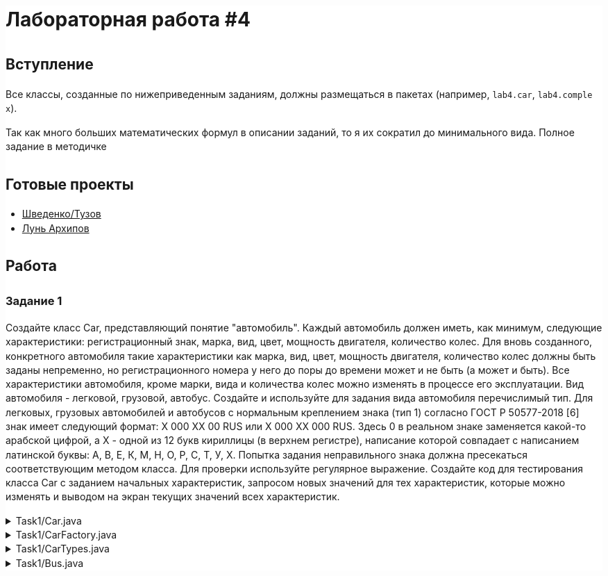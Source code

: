 # Лабораторная работа #4

## Вступление

Все классы, созданные по нижеприведенным заданиям, должны
размещаться в пакетах (например, `lab4.car`, `lab4.complex`).

Так как много больших математических формул в описании заданий, то я их сократил до минимального вида. Полное задание в методичке

## Готовые проекты

- [Шведенко/Тузов](https://github.com/xarll/vpr/tree/main/items/prog2/lab/lab4/program/project_one)
- [Лунь Архипов]()

## Работа

### Задание 1
Создайте класс Car, представляющий понятие
"автомобиль". Каждый автомобиль должен иметь, как минимум,
следующие характеристики: регистрационный знак, марка, вид, цвет,
мощность двигателя, количество колес. Для вновь созданного,
конкретного автомобиля такие характеристики как марка, вид, цвет,
мощность двигателя, количество колес должны быть заданы
непременно, но регистрационного номера у него до поры до времени
может и не быть (а может и быть). Все характеристики автомобиля,
кроме марки, вида и количества колес можно изменять в процессе его
эксплуатации. Вид автомобиля - легковой, грузовой, автобус. Создайте
и используйте для задания вида автомобиля перечислимый тип. Для
легковых, грузовых автомобилей и автобусов с нормальным
креплением знака (тип 1) согласно ГОСТ Р 50577-2018 [6] знак имеет
следующий формат: X 000 XX 00 RUS или X 000 XX 000 RUS. Здесь 0 в
реальном знаке заменяется какой-то арабской цифрой, а X - одной из
12 букв кириллицы (в верхнем регистре), написание которой совпадает
с написанием латинской буквы: А, В, Е, К, М, Н, О, Р, С, Т, У, Х. Попытка
задания неправильного знака должна пресекаться соответствующим
методом класса. Для проверки используйте регулярное выражение.
Создайте код для тестирования класса Car с заданием начальных
характеристик, запросом новых значений для тех характеристик,
которые можно изменять и выводом на экран текущих значений всех
характеристик.

<details><summary>Task1/Car.java</summary></details>

<details><summary>Task1/CarFactory.java</summary></details>


<details><summary>Task1/CarTypes.java</summary></details>


<details><summary>Task1/Bus.java</summary></details>
